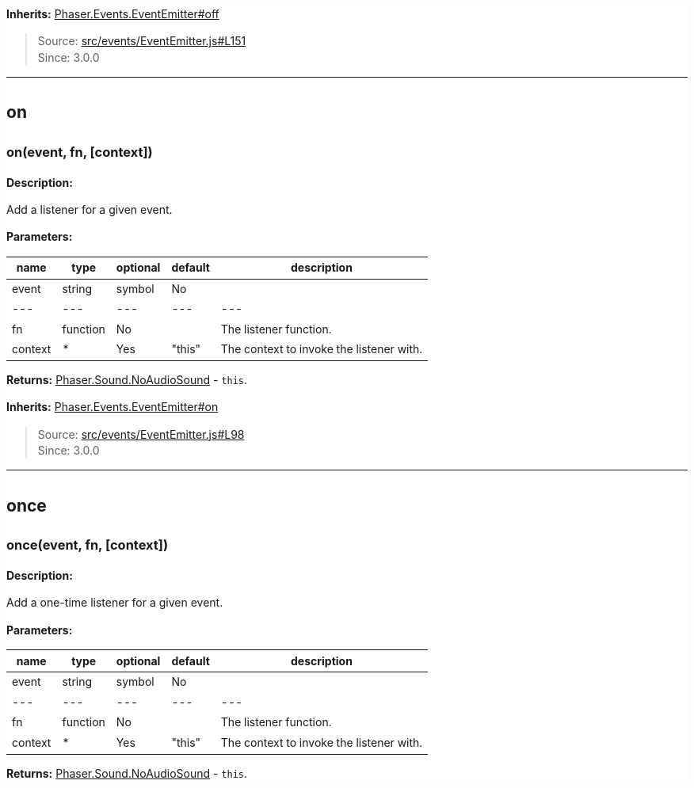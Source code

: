 **Inherits:** [Phaser.Events.EventEmitter#off](events-eventemitter.md)

> Source: [src/events/EventEmitter.js#L151](https://github.com/phaserjs/phaser/blob/v3.87.0/src/events/EventEmitter.js#L151)  
> Since: 3.0.0

---

## on

### <instance> on(event, fn, [context])

**Description:**

Add a listener for a given event.

**Parameters:**

| name | type | optional | default | description |
| --- | --- | --- | --- | --- |
| event | string | symbol | No |  | The event name. |
| --- | --- | --- | --- | --- |
| fn | function | No |  | The listener function. |
| context | \* | Yes | "this" | The context to invoke the listener with. |

**Returns:** [Phaser.Sound.NoAudioSound](sound-noaudiosound.md) - `this`.

**Inherits:** [Phaser.Events.EventEmitter#on](events-eventemitter.md)

> Source: [src/events/EventEmitter.js#L98](https://github.com/phaserjs/phaser/blob/v3.87.0/src/events/EventEmitter.js#L98)  
> Since: 3.0.0

---

## once

### <instance> once(event, fn, [context])

**Description:**

Add a one-time listener for a given event.

**Parameters:**

| name | type | optional | default | description |
| --- | --- | --- | --- | --- |
| event | string | symbol | No |  | The event name. |
| --- | --- | --- | --- | --- |
| fn | function | No |  | The listener function. |
| context | \* | Yes | "this" | The context to invoke the listener with. |

**Returns:** [Phaser.Sound.NoAudioSound](sound-noaudiosound.md) - `this`.
